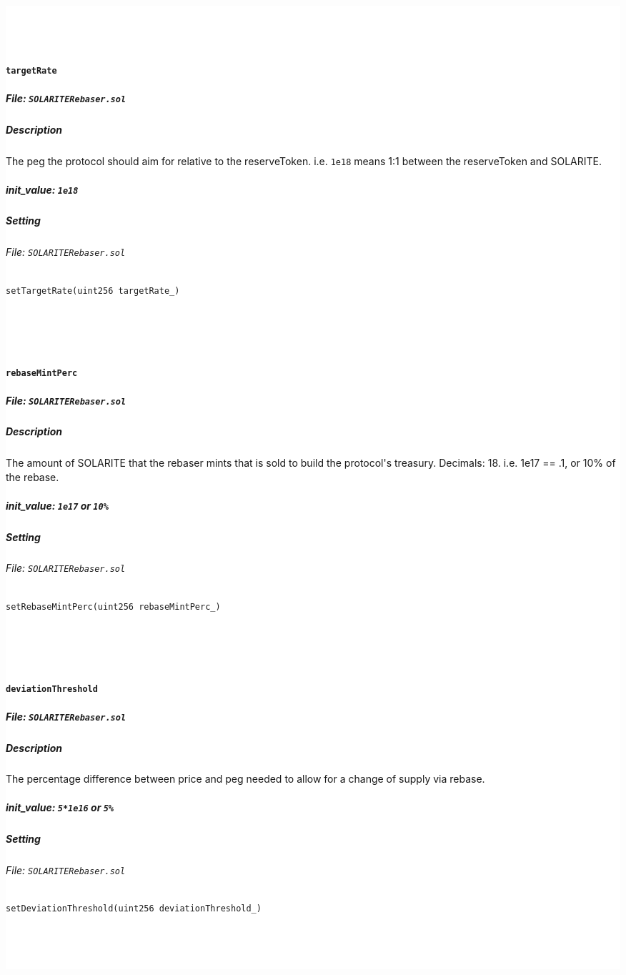 <br />
<br />
<br />

#### `targetRate`
##### File: `SOLARITERebaser.sol`
##### Description
The peg the protocol should aim for relative to the reserveToken. i.e. `1e18` means 1:1 between the reserveToken and SOLARITE.
##### init_value: `1e18`
##### Setting
###### File: `SOLARITERebaser.sol`
```
setTargetRate(uint256 targetRate_)
```

<br />
<br />
<br />

#### `rebaseMintPerc`
##### File: `SOLARITERebaser.sol`
##### Description
The amount of SOLARITE that the rebaser mints that is sold to build the protocol's treasury. Decimals: 18. i.e. 1e17 == .1, or 10% of the rebase.
##### init_value: `1e17` or `10%`
##### Setting
###### File: `SOLARITERebaser.sol`
```
setRebaseMintPerc(uint256 rebaseMintPerc_)
```


<br />
<br />
<br />

#### `deviationThreshold`
##### File: `SOLARITERebaser.sol`
##### Description
The percentage difference between price and peg needed to allow for a change of supply via rebase.
##### init_value: `5*1e16` or `5%`
##### Setting
###### File: `SOLARITERebaser.sol`
```
setDeviationThreshold(uint256 deviationThreshold_)
```


<br />
<br />
<br />
